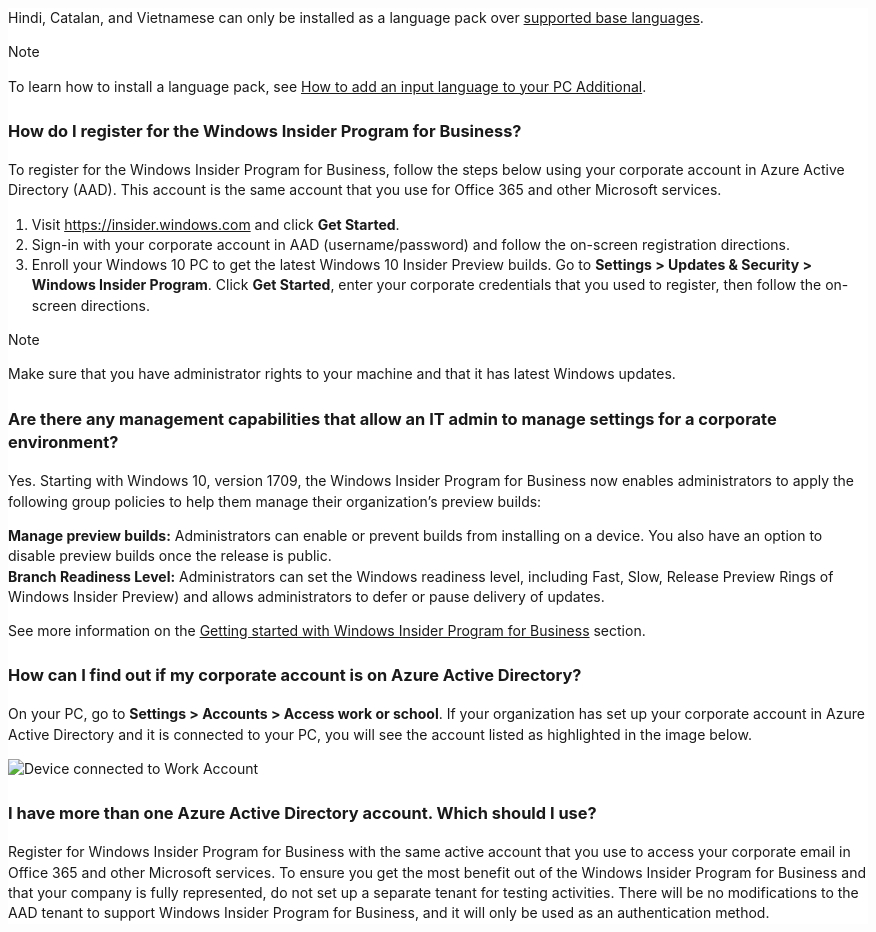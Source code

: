 Hindi, Catalan, and Vietnamese can only be installed as a language pack over [supported base languages](https://support.microsoft.com/help/14236/language-packs).

>[!NOTE]
> To learn how to install a language pack, see [How to add an input language to your PC Additional](https://support.microsoft.com/instantanswers/60f32ff8-8697-4452-af7d-647439c38433/how-to-add-and-switch-input-languages-on-your-pc).

### How do I register for the Windows Insider Program for Business? 
To register for the Windows Insider Program for Business, follow the steps below using your corporate account in Azure Active Directory (AAD). This account is the same account that you use for Office 365 and other Microsoft services. 

1. Visit https://insider.windows.com and click **Get Started**. 
2. Sign-in with your corporate account in AAD (username/password) and follow the on-screen registration directions. 
3. Enroll your Windows 10 PC to get the latest Windows 10 Insider Preview builds. Go to **Settings > Updates & Security > Windows Insider Program**. Click **Get Started**, enter your corporate credentials that you used to register, then follow the on-screen directions.

>[!NOTE]
>Make sure that you have administrator rights to your machine and that it has latest Windows updates.

### Are there any management capabilities that allow an IT admin to manage settings for a corporate environment? 
Yes. Starting with Windows 10, version 1709, the Windows Insider Program for Business now enables administrators to apply the following group policies to help them manage their organization’s preview builds: 
 
**Manage preview builds:** Administrators can enable or prevent builds from installing on a device. You also have an option to disable preview builds once the release is public.    
**Branch Readiness Level:** Administrators can set the Windows readiness level, including Fast, Slow, Release Preview Rings of Windows Insider Preview) and allows administrators to defer or pause delivery of updates.  

See more information on the [Getting started with Windows Insider Program for Business](waas-windows-insider-for-business.md#getting-started-with-windows-insider-program-for-business) section.

### <a id="connected-to-aad"> </a>How can I find out if my corporate account is on Azure Active Directory? 
On your PC, go to **Settings > Accounts > Access work or school**. If your organization has set up your corporate account in Azure Active Directory and it is connected to your PC, you will see the account listed as highlighted in the image below.

![Device connected to Work Account](images/waas-wipfb-work-account.jpg)

### I have more than one Azure Active Directory account. Which should I use? 
Register for Windows Insider Program for Business with the same active account that you use to access your corporate email in Office 365 and other Microsoft services. To ensure you get the most benefit out of the Windows Insider Program for Business and that your company is fully represented, do not set up a separate tenant for testing activities. There will be no modifications to the AAD tenant to support Windows Insider Program for Business, and it will only be used as an authentication method. 
